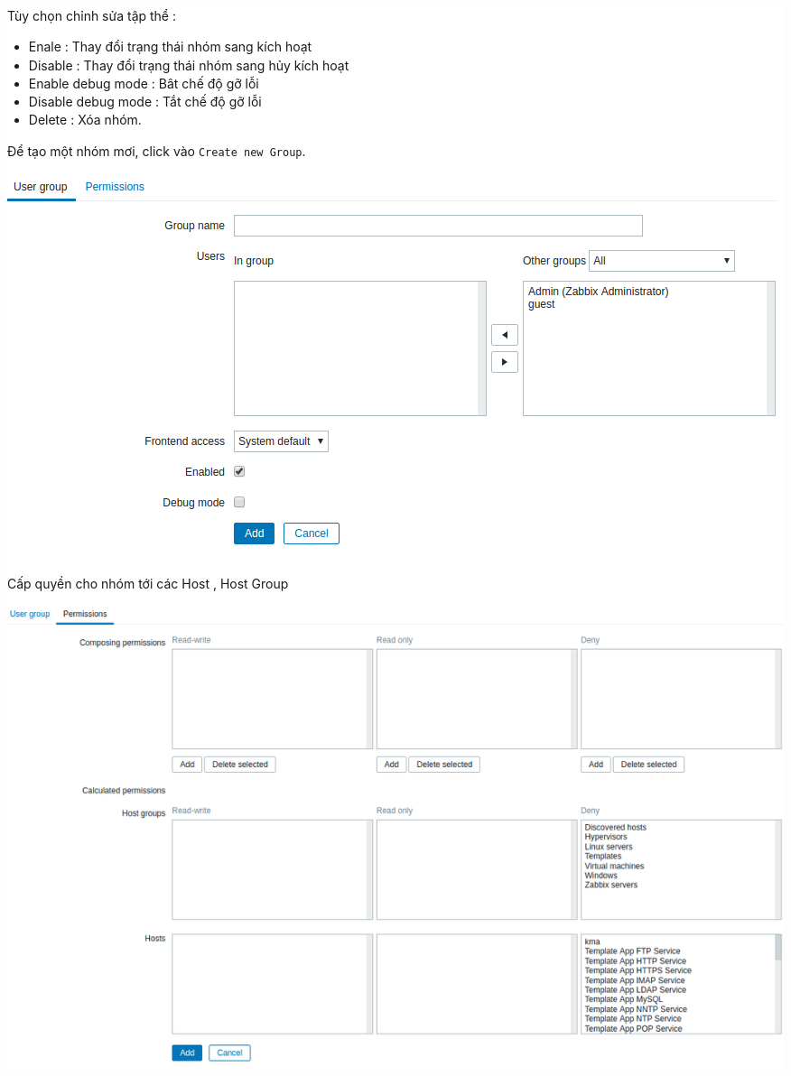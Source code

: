 Tùy chọn chỉnh sửa tập thể :

- Enale : Thay đổi trạng thái nhóm sang kích hoạt
- Disable : Thay đổi trạng thái nhóm sang hủy kích hoạt
- Enable debug mode : Bât chế độ gỡ lỗi
- Disable debug mode : Tắt chế độ gỡ lỗi
- Delete : Xóa nhóm.

Để tạo một nhóm mơi, click vào `Create new Group`.

![ad](/images/group_create.png)

Cấp quyền cho nhóm tới các Host , Host Group

![ad](/images/group_permition.png)
